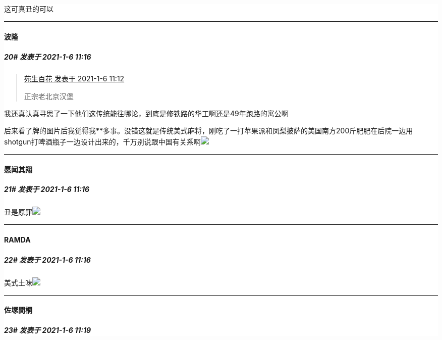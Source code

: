 
这可真丑的可以







*****

####  波隆  
##### 20#       发表于 2021-1-6 11:16



<blockquote><a href="httphttps://bbs.saraba1st.com/2b/forum.php?mod=redirect&amp;goto=findpost&amp;pid=49953155&amp;ptid=1981448" target="_blank">苑生百花 发表于 2021-1-6 11:12</a>

正宗老北京汉堡</blockquote>
我还真认真寻思了一下他们这传统能往哪论，到底是修铁路的华工啊还是49年跑路的寓公啊

后来看了牌的图片后我觉得我**多事。没错这就是传统美式麻将，刚吃了一打苹果派和凤梨披萨的美国南方200斤肥肥在后院一边用shotgun打啤酒瓶子一边设计出来的，千万别说跟中国有关系啊<img src="https://static.saraba1st.com/image/smiley/face2017/068.png" referrerpolicy="no-referrer">







*****

####  愿闻其翔  
##### 21#       发表于 2021-1-6 11:16




丑是原罪<img src="https://static.saraba1st.com/image/smiley/face2017/001.png" referrerpolicy="no-referrer">







*****

####  RAMDA  
##### 22#       发表于 2021-1-6 11:16




美式土味<img src="https://static.saraba1st.com/image/smiley/face2017/067.png" referrerpolicy="no-referrer">







*****

####  佐塚間桐  
##### 23#       发表于 2021-1-6 11:19
